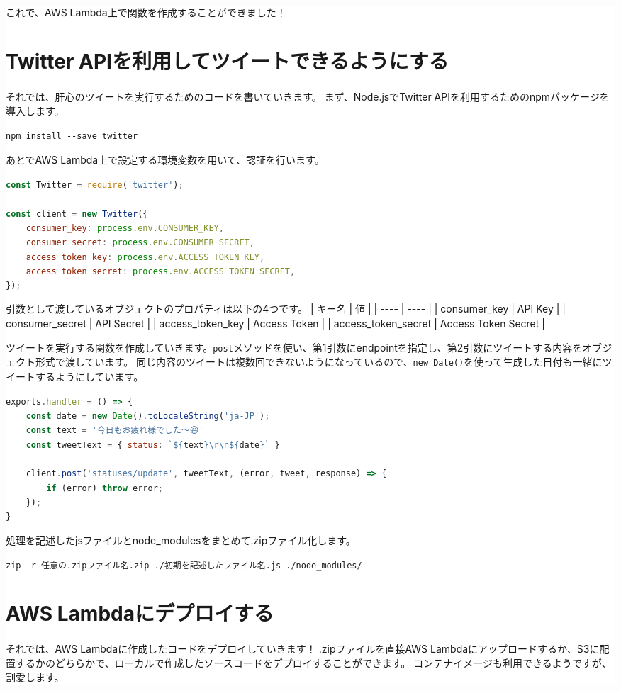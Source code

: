 これで、AWS Lambda上で関数を作成することができました！

# Twitter APIを利用してツイートできるようにする
それでは、肝心のツイートを実行するためのコードを書いていきます。
まず、Node.jsでTwitter APIを利用するためのnpmパッケージを導入します。
```
npm install --save twitter
```

あとでAWS Lambda上で設定する環境変数を用いて、認証を行います。
```JavaScript
const Twitter = require('twitter');

const client = new Twitter({
    consumer_key: process.env.CONSUMER_KEY,
    consumer_secret: process.env.CONSUMER_SECRET,
    access_token_key: process.env.ACCESS_TOKEN_KEY,
    access_token_secret: process.env.ACCESS_TOKEN_SECRET,
});
```
引数として渡しているオブジェクトのプロパティは以下の4つです。
| キー名 | 値 | 
| ---- | ---- |
| consumer_key | API Key |
| consumer_secret | API Secret |
| access_token_key | Access Token |
| access_token_secret | Access Token Secret |

ツイートを実行する関数を作成していきます。``post``メソッドを使い、第1引数にendpointを指定し、第2引数にツイートする内容をオブジェクト形式で渡しています。
同じ内容のツイートは複数回できないようになっているので、``new Date()``を使って生成した日付も一緒にツイートするようにしています。

```JavaScript
exports.handler = () => {
    const date = new Date().toLocaleString('ja-JP');
    const text = '今日もお疲れ様でした〜😆'
    const tweetText = { status: `${text}\r\n${date}` }

    client.post('statuses/update', tweetText, (error, tweet, response) => {
        if (error) throw error;
    });
}
```

処理を記述したjsファイルとnode_modulesをまとめて.zipファイル化します。
```
zip -r 任意の.zipファイル名.zip ./初期を記述したファイル名.js ./node_modules/
```

# AWS Lambdaにデプロイする
それでは、AWS Lambdaに作成したコードをデプロイしていきます！
.zipファイルを直接AWS Lambdaにアップロードするか、S3に配置するかのどちらかで、ローカルで作成したソースコードをデプロイすることができます。
コンテナイメージも利用できるようですが、割愛します。
